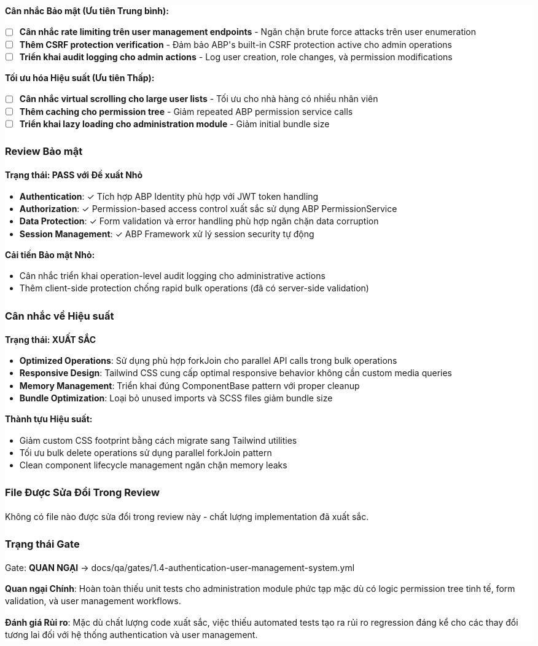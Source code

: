 **Cân nhắc Bảo mật (Ưu tiên Trung bình):**
- [ ] **Cân nhắc rate limiting trên user management endpoints** - Ngăn chặn brute force attacks trên user enumeration
- [ ] **Thêm CSRF protection verification** - Đảm bảo ABP's built-in CSRF protection active cho admin operations
- [ ] **Triển khai audit logging cho admin actions** - Log user creation, role changes, và permission modifications

**Tối ưu hóa Hiệu suất (Ưu tiên Thấp):**
- [ ] **Cân nhắc virtual scrolling cho large user lists** - Tối ưu cho nhà hàng có nhiều nhân viên
- [ ] **Thêm caching cho permission tree** - Giảm repeated ABP permission service calls
- [ ] **Triển khai lazy loading cho administration module** - Giảm initial bundle size

### Review Bảo mật

**Trạng thái: PASS với Đề xuất Nhỏ**

- **Authentication**: ✓ Tích hợp ABP Identity phù hợp với JWT token handling
- **Authorization**: ✓ Permission-based access control xuất sắc sử dụng ABP PermissionService
- **Data Protection**: ✓ Form validation và error handling phù hợp ngăn chặn data corruption
- **Session Management**: ✓ ABP Framework xử lý session security tự động

**Cải tiến Bảo mật Nhỏ:**
- Cân nhắc triển khai operation-level audit logging cho administrative actions
- Thêm client-side protection chống rapid bulk operations (đã có server-side validation)

### Cân nhắc về Hiệu suất

**Trạng thái: XUẤT SẮC**

- **Optimized Operations**: Sử dụng phù hợp forkJoin cho parallel API calls trong bulk operations
- **Responsive Design**: Tailwind CSS cung cấp optimal responsive behavior không cần custom media queries
- **Memory Management**: Triển khai đúng ComponentBase pattern với proper cleanup
- **Bundle Optimization**: Loại bỏ unused imports và SCSS files giảm bundle size

**Thành tựu Hiệu suất:**
- Giảm custom CSS footprint bằng cách migrate sang Tailwind utilities
- Tối ưu bulk delete operations sử dụng parallel forkJoin pattern
- Clean component lifecycle management ngăn chặn memory leaks

### File Được Sửa Đổi Trong Review

Không có file nào được sửa đổi trong review này - chất lượng implementation đã xuất sắc.

### Trạng thái Gate

Gate: **QUAN NGẠI** → docs/qa/gates/1.4-authentication-user-management-system.yml

**Quan ngại Chính**: Hoàn toàn thiếu unit tests cho administration module phức tạp mặc dù có logic permission tree tinh tế, form validation, và user management workflows.

**Đánh giá Rủi ro**: Mặc dù chất lượng code xuất sắc, việc thiếu automated tests tạo ra rủi ro regression đáng kể cho các thay đổi tương lai đối với hệ thống authentication và user management.
